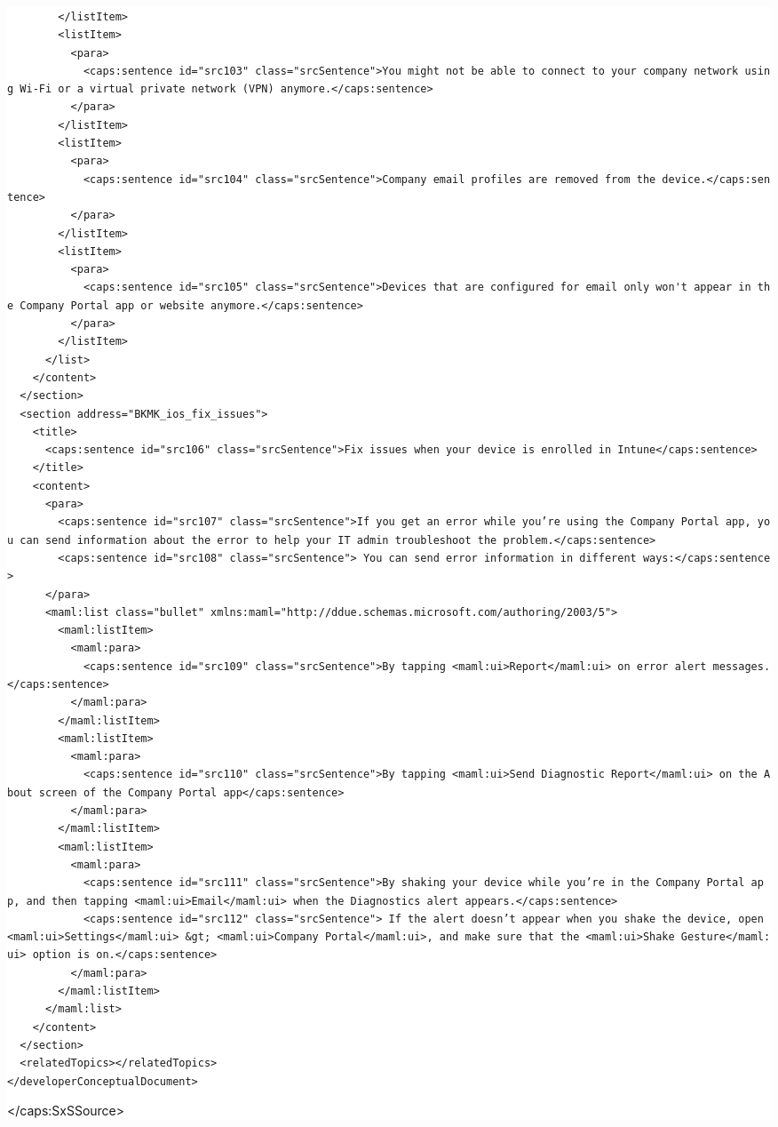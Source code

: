             </listItem>
            <listItem>
              <para>
                <caps:sentence id="src103" class="srcSentence">You might not be able to connect to your company network using Wi-Fi or a virtual private network (VPN) anymore.</caps:sentence>
              </para>
            </listItem>
            <listItem>
              <para>
                <caps:sentence id="src104" class="srcSentence">Company email profiles are removed from the device.</caps:sentence>
              </para>
            </listItem>
            <listItem>
              <para>
                <caps:sentence id="src105" class="srcSentence">Devices that are configured for email only won't appear in the Company Portal app or website anymore.</caps:sentence>
              </para>
            </listItem>
          </list>
        </content>
      </section>
      <section address="BKMK_ios_fix_issues">
        <title>
          <caps:sentence id="src106" class="srcSentence">Fix issues when your device is enrolled in Intune</caps:sentence>
        </title>
        <content>
          <para>
            <caps:sentence id="src107" class="srcSentence">If you get an error while you’re using the Company Portal app, you can send information about the error to help your IT admin troubleshoot the problem.</caps:sentence>
            <caps:sentence id="src108" class="srcSentence"> You can send error information in different ways:</caps:sentence>
          </para>
          <maml:list class="bullet" xmlns:maml="http://ddue.schemas.microsoft.com/authoring/2003/5">
            <maml:listItem>
              <maml:para>
                <caps:sentence id="src109" class="srcSentence">By tapping <maml:ui>Report</maml:ui> on error alert messages.</caps:sentence>
              </maml:para>
            </maml:listItem>
            <maml:listItem>
              <maml:para>
                <caps:sentence id="src110" class="srcSentence">By tapping <maml:ui>Send Diagnostic Report</maml:ui> on the About screen of the Company Portal app</caps:sentence>
              </maml:para>
            </maml:listItem>
            <maml:listItem>
              <maml:para>
                <caps:sentence id="src111" class="srcSentence">By shaking your device while you’re in the Company Portal app, and then tapping <maml:ui>Email</maml:ui> when the Diagnostics alert appears.</caps:sentence>
                <caps:sentence id="src112" class="srcSentence"> If the alert doesn’t appear when you shake the device, open <maml:ui>Settings</maml:ui> &gt; <maml:ui>Company Portal</maml:ui>, and make sure that the <maml:ui>Shake Gesture</maml:ui> option is on.</caps:sentence>
              </maml:para>
            </maml:listItem>
          </maml:list>
        </content>
      </section>
      <relatedTopics></relatedTopics>
    </developerConceptualDocument>
  </caps:SxSSource>